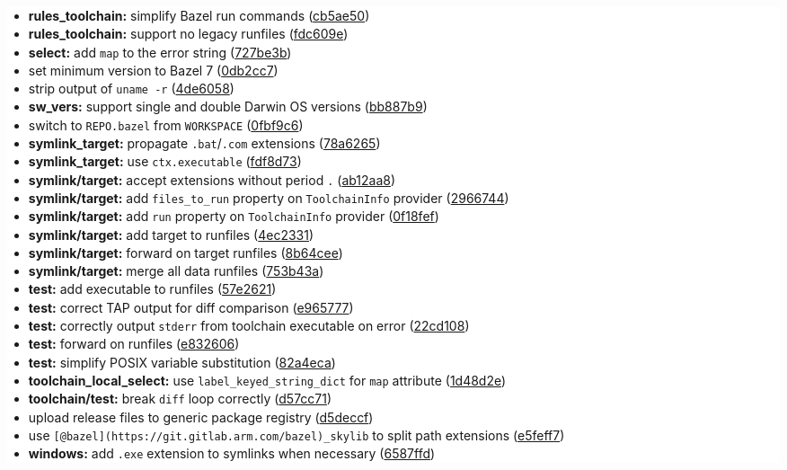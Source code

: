 - **rules_toolchain:** simplify Bazel run commands ([cb5ae50](https://git.gitlab.arm.com/bazel/toolchain_utils/commit/cb5ae5022da29042416443699c82a65d3fdfd955))
- **rules_toolchain:** support no legacy runfiles ([fdc609e](https://git.gitlab.arm.com/bazel/toolchain_utils/commit/fdc609e4aeda92fadf8c1154b0f012556cdfb133))
- **select:** add `map` to the error string ([727be3b](https://git.gitlab.arm.com/bazel/toolchain_utils/commit/727be3b7570aebda46b78560cd98cbaa74368b99))
- set minimum version to Bazel 7 ([0db2cc7](https://git.gitlab.arm.com/bazel/toolchain_utils/commit/0db2cc79ca316ef76fb02c33baf35810479dbc59))
- strip output of `uname -r` ([4de6058](https://git.gitlab.arm.com/bazel/toolchain_utils/commit/4de60581787b6ae1a8694d673080042ac8cc7bac))
- **sw_vers:** support single and double Darwin OS versions ([bb887b9](https://git.gitlab.arm.com/bazel/toolchain_utils/commit/bb887b98b601be790b3a1cc95486de9ed30f9a83))
- switch to `REPO.bazel` from `WORKSPACE` ([0fbf9c6](https://git.gitlab.arm.com/bazel/toolchain_utils/commit/0fbf9c6fd718736a6dc9c590b6657c5c0e693e7f))
- **symlink_target:** propagate `.bat`/`.com` extensions ([78a6265](https://git.gitlab.arm.com/bazel/toolchain_utils/commit/78a62657e5dc911a75418afb28243e0d29f3db93))
- **symlink_target:** use `ctx.executable` ([fdf8d73](https://git.gitlab.arm.com/bazel/toolchain_utils/commit/fdf8d732de0a1137172d0cbd311277834760dbe8))
- **symlink/target:** accept extensions without period `.` ([ab12aa8](https://git.gitlab.arm.com/bazel/toolchain_utils/commit/ab12aa8c9d22d80d949b3c8e213a5a4b4cc9e121))
- **symlink/target:** add `files_to_run` property on `ToolchainInfo` provider ([2966744](https://git.gitlab.arm.com/bazel/toolchain_utils/commit/2966744e1328bef9143dbb5c9c1d32fc756e0219))
- **symlink/target:** add `run` property on `ToolchainInfo` provider ([0f18fef](https://git.gitlab.arm.com/bazel/toolchain_utils/commit/0f18fef6742b133d2da0d0c920bc0fda30e14214))
- **symlink/target:** add target to runfiles ([4ec2331](https://git.gitlab.arm.com/bazel/toolchain_utils/commit/4ec23317cba14be99c3eec807e9b3873fc5636b0))
- **symlink/target:** forward on target runfiles ([8b64cee](https://git.gitlab.arm.com/bazel/toolchain_utils/commit/8b64cee2c9b323bc94def46806f81f7de00b88f3))
- **symlink/target:** merge all data runfiles ([753b43a](https://git.gitlab.arm.com/bazel/toolchain_utils/commit/753b43a44ff14e768dd98f9fd9234d4f30eb3d0d))
- **test:** add executable to runfiles ([57e2621](https://git.gitlab.arm.com/bazel/toolchain_utils/commit/57e2621953afaa8762609527b24eb89ae7788c1b))
- **test:** correct TAP output for diff comparison ([e965777](https://git.gitlab.arm.com/bazel/toolchain_utils/commit/e965777bb2c9854d1e022b45ddc4d3f35596855b))
- **test:** correctly output `stderr` from toolchain executable on error ([22cd108](https://git.gitlab.arm.com/bazel/toolchain_utils/commit/22cd108126e8917d7142d7f447fdc61f69ea2521))
- **test:** forward on runfiles ([e832606](https://git.gitlab.arm.com/bazel/toolchain_utils/commit/e832606d803aeb654a876ff53ba56a7b35df952a))
- **test:** simplify POSIX variable substitution ([82a4eca](https://git.gitlab.arm.com/bazel/toolchain_utils/commit/82a4ecaa71dbd06c98f24ef5fb4dc40ad58a40a6))
- **toolchain_local_select:** use `label_keyed_string_dict` for `map` attribute ([1d48d2e](https://git.gitlab.arm.com/bazel/toolchain_utils/commit/1d48d2e43ff1cbe1d2746aa7c7b7b86363fad2a0))
- **toolchain/test:** break `diff` loop correctly ([d57cc71](https://git.gitlab.arm.com/bazel/toolchain_utils/commit/d57cc71913ae936d26ed4a385ad3eb24bde6e8d9))
- upload release files to generic package registry ([d5deccf](https://git.gitlab.arm.com/bazel/toolchain_utils/commit/d5deccfa9dc35482c23b7376fb368f8037d51845))
- use `[@bazel](https://git.gitlab.arm.com/bazel)_skylib` to split path extensions ([e5feff7](https://git.gitlab.arm.com/bazel/toolchain_utils/commit/e5feff7cedb6aaa168ffdf912c0efc6b794c6f6c))
- **windows:** add `.exe` extension to symlinks when necessary ([6587ffd](https://git.gitlab.arm.com/bazel/toolchain_utils/commit/6587ffdb79990b9f186612ae9fd9bff14b97c520))
